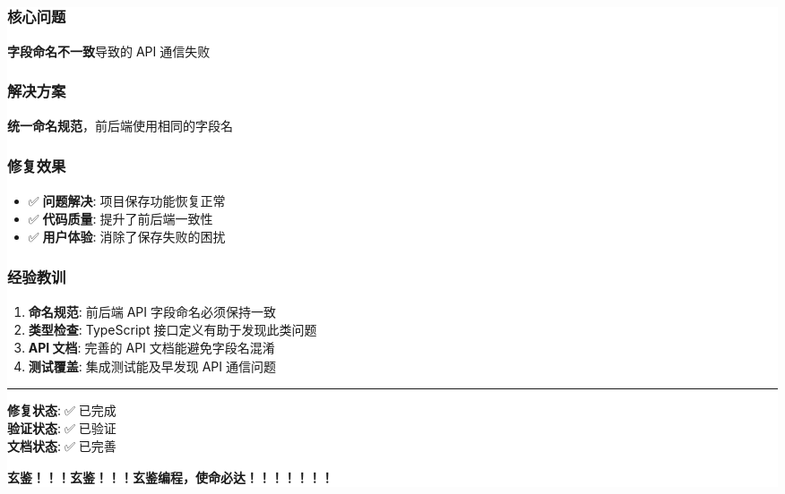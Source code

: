 ### 核心问题

**字段命名不一致**导致的 API 通信失败

### 解决方案

**统一命名规范**，前后端使用相同的字段名

### 修复效果

- ✅ **问题解决**: 项目保存功能恢复正常
- ✅ **代码质量**: 提升了前后端一致性
- ✅ **用户体验**: 消除了保存失败的困扰

### 经验教训

1. **命名规范**: 前后端 API 字段命名必须保持一致
2. **类型检查**: TypeScript 接口定义有助于发现此类问题
3. **API 文档**: 完善的 API 文档能避免字段名混淆
4. **测试覆盖**: 集成测试能及早发现 API 通信问题

---

**修复状态**: ✅ 已完成  
**验证状态**: ✅ 已验证  
**文档状态**: ✅ 已完善

**玄鉴！！！玄鉴！！！玄鉴编程，使命必达！！！！！！！**
